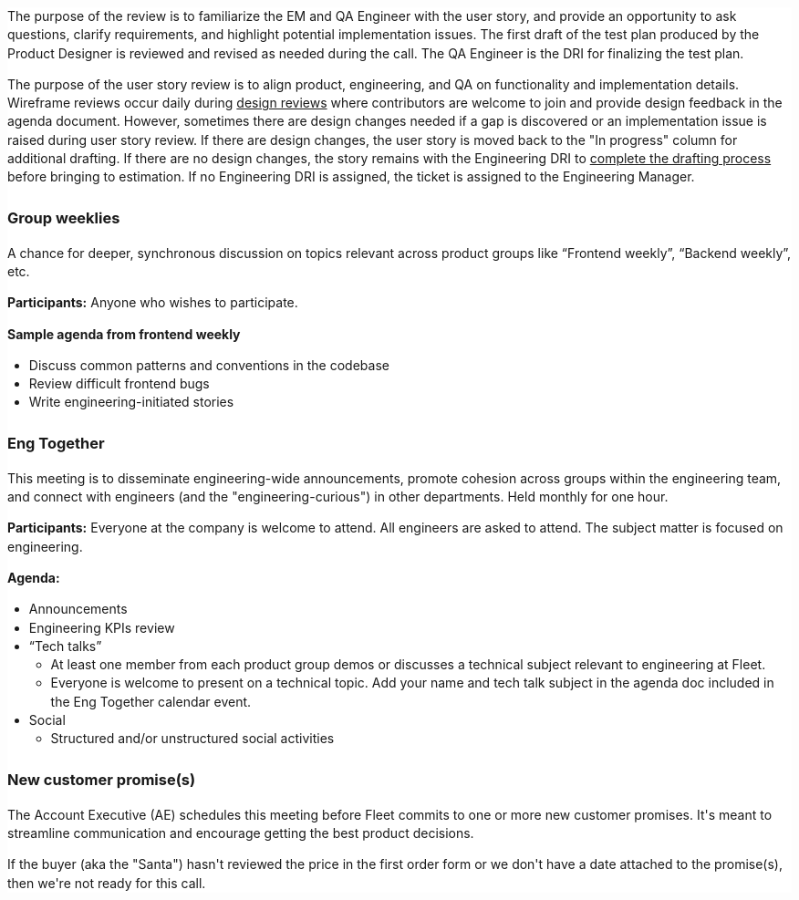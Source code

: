 The purpose of the review is to familiarize the EM and QA Engineer with the user story, and provide an opportunity to ask questions, clarify requirements, and highlight potential implementation issues. The first draft of the test plan produced by the Product Designer is reviewed and revised as needed during the call. The QA Engineer is the DRI for finalizing the test plan.

The purpose of the user story review is to align product, engineering, and QA on functionality and implementation details. Wireframe reviews occur daily during [design reviews](https://fleetdm.com/handbook/company/product-groups#design-reviews) where contributors are welcome to join and provide design feedback in the agenda document. However, sometimes there are design changes needed if a gap is discovered or an implementation issue is raised during user story review. If there are design changes, the user story is moved back to the "In progress" column for additional drafting. If there are no design changes, the story remains with the Engineering DRI to [complete the drafting process](#defining-done) before bringing to estimation. If no Engineering DRI is assigned, the ticket is assigned to the Engineering Manager.


### Group weeklies

A chance for deeper, synchronous discussion on topics relevant across product groups like “Frontend weekly”, “Backend weekly”, etc.

**Participants:** Anyone who wishes to participate.

**Sample agenda from frontend weekly**
- Discuss common patterns and conventions in the codebase
- Review difficult frontend bugs
- Write engineering-initiated stories


### Eng Together

This meeting is to disseminate engineering-wide announcements, promote cohesion across groups within the engineering team, and connect with engineers (and the "engineering-curious") in other departments. Held monthly for one hour.

**Participants:** Everyone at the company is welcome to attend. All engineers are asked to attend. The subject matter is focused on engineering.

**Agenda:**
- Announcements
- Engineering KPIs review
- “Tech talks”
  - At least one member from each product group demos or discusses a technical subject relevant to engineering at Fleet.
  - Everyone is welcome to present on a technical topic. Add your name and tech talk subject in the agenda doc included in the Eng Together calendar event.
- Social
  - Structured and/or unstructured social activities


### New customer promise(s)

The Account Executive (AE) schedules this meeting before Fleet commits to one or more new customer promises. It's meant to streamline communication and encourage getting the best product decisions.

If the buyer (aka the "Santa") hasn't reviewed the price in the first order form or we don't have a date attached to the promise(s), then we're not ready for this call.

